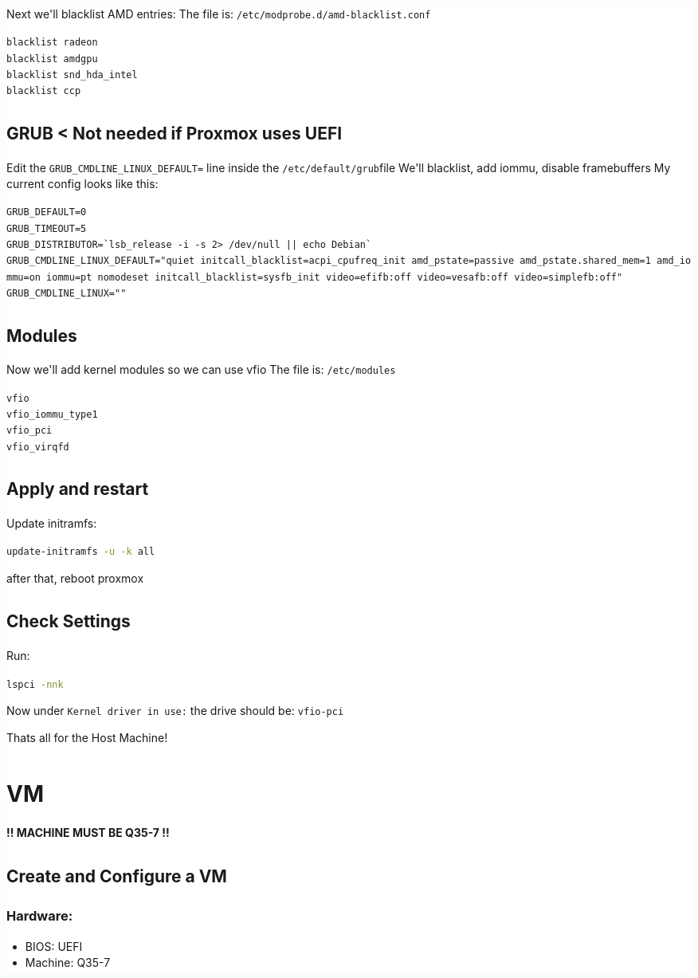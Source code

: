 Next we'll blacklist AMD entries:
The file is: ```/etc/modprobe.d/amd-blacklist.conf```
```
blacklist radeon
blacklist amdgpu
blacklist snd_hda_intel
blacklist ccp
```

## GRUB < Not needed if Proxmox uses UEFI
Edit the ```GRUB_CMDLINE_LINUX_DEFAULT=``` line inside the ```/etc/default/grub```file
We'll blacklist, add iommu, disable framebuffers
My current config looks like this:
```/etc/default/grub
GRUB_DEFAULT=0
GRUB_TIMEOUT=5
GRUB_DISTRIBUTOR=`lsb_release -i -s 2> /dev/null || echo Debian`
GRUB_CMDLINE_LINUX_DEFAULT="quiet initcall_blacklist=acpi_cpufreq_init amd_pstate=passive amd_pstate.shared_mem=1 amd_iommu=on iommu=pt nomodeset initcall_blacklist=sysfb_init video=efifb:off video=vesafb:off video=simplefb:off"
GRUB_CMDLINE_LINUX=""
```

## Modules
Now we'll add kernel modules so we can use vfio
The file is: ```/etc/modules```
```/etc/modules
vfio
vfio_iommu_type1
vfio_pci
vfio_virqfd
```

## Apply and restart
Update initramfs:
```bash
update-initramfs -u -k all
```
after that, reboot proxmox

## Check Settings
Run:
```bash
lspci -nnk
```
Now under ```Kernel driver in use:``` the drive should be: ```vfio-pci```

Thats all for the Host Machine!


#  VM
**!! MACHINE MUST BE Q35-7 !!**
## Create and Configure a VM
### Hardware: 
- BIOS: UEFI
- Machine: Q35-7
